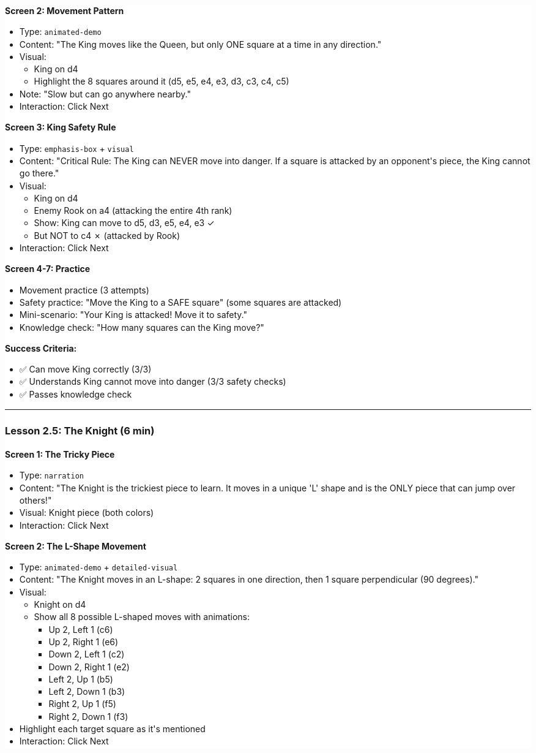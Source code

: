 **Screen 2: Movement Pattern**
- Type: `animated-demo`
- Content: "The King moves like the Queen, but only ONE square at a time in any direction."
- Visual:
  - King on d4
  - Highlight the 8 squares around it (d5, e5, e4, e3, d3, c3, c4, c5)
- Note: "Slow but can go anywhere nearby."
- Interaction: Click Next

**Screen 3: King Safety Rule**
- Type: `emphasis-box` + `visual`
- Content: "Critical Rule: The King can NEVER move into danger. If a square is attacked by an opponent's piece, the King cannot go there."
- Visual:
  - King on d4
  - Enemy Rook on a4 (attacking the entire 4th rank)
  - Show: King can move to d5, d3, e5, e4, e3 ✓
  - But NOT to c4 ✗ (attacked by Rook)
- Interaction: Click Next

**Screen 4-7: Practice**
- Movement practice (3 attempts)
- Safety practice: "Move the King to a SAFE square" (some squares are attacked)
- Mini-scenario: "Your King is attacked! Move it to safety."
- Knowledge check: "How many squares can the King move?"

**Success Criteria:**
- ✅ Can move King correctly (3/3)
- ✅ Understands King cannot move into danger (3/3 safety checks)
- ✅ Passes knowledge check

---

### Lesson 2.5: The Knight (6 min)

**Screen 1: The Tricky Piece**
- Type: `narration`
- Content: "The Knight is the trickiest piece to learn. It moves in a unique 'L' shape and is the ONLY piece that can jump over others!"
- Visual: Knight piece (both colors)
- Interaction: Click Next

**Screen 2: The L-Shape Movement**
- Type: `animated-demo` + `detailed-visual`
- Content: "The Knight moves in an L-shape: 2 squares in one direction, then 1 square perpendicular (90 degrees)."
- Visual:
  - Knight on d4
  - Show all 8 possible L-shaped moves with animations:
    - Up 2, Left 1 (c6)
    - Up 2, Right 1 (e6)
    - Down 2, Left 1 (c2)
    - Down 2, Right 1 (e2)
    - Left 2, Up 1 (b5)
    - Left 2, Down 1 (b3)
    - Right 2, Up 1 (f5)
    - Right 2, Down 1 (f3)
- Highlight each target square as it's mentioned
- Interaction: Click Next
